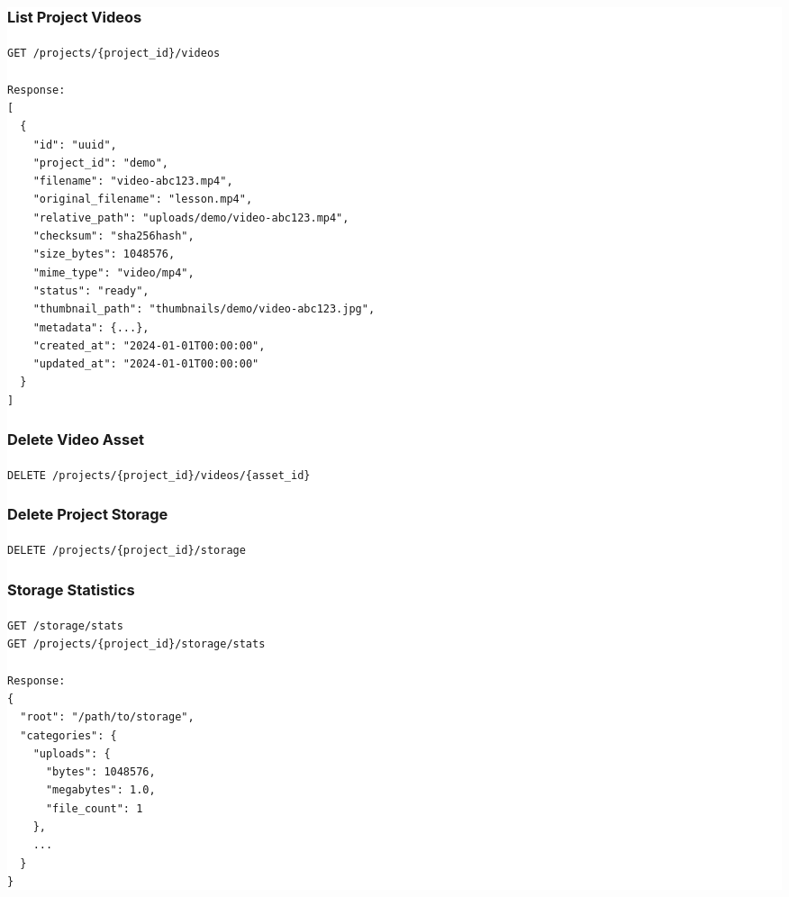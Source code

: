 ### List Project Videos
```
GET /projects/{project_id}/videos

Response:
[
  {
    "id": "uuid",
    "project_id": "demo",
    "filename": "video-abc123.mp4",
    "original_filename": "lesson.mp4",
    "relative_path": "uploads/demo/video-abc123.mp4",
    "checksum": "sha256hash",
    "size_bytes": 1048576,
    "mime_type": "video/mp4",
    "status": "ready",
    "thumbnail_path": "thumbnails/demo/video-abc123.jpg",
    "metadata": {...},
    "created_at": "2024-01-01T00:00:00",
    "updated_at": "2024-01-01T00:00:00"
  }
]
```

### Delete Video Asset
```
DELETE /projects/{project_id}/videos/{asset_id}
```

### Delete Project Storage
```
DELETE /projects/{project_id}/storage
```

### Storage Statistics
```
GET /storage/stats
GET /projects/{project_id}/storage/stats

Response:
{
  "root": "/path/to/storage",
  "categories": {
    "uploads": {
      "bytes": 1048576,
      "megabytes": 1.0,
      "file_count": 1
    },
    ...
  }
}
```
